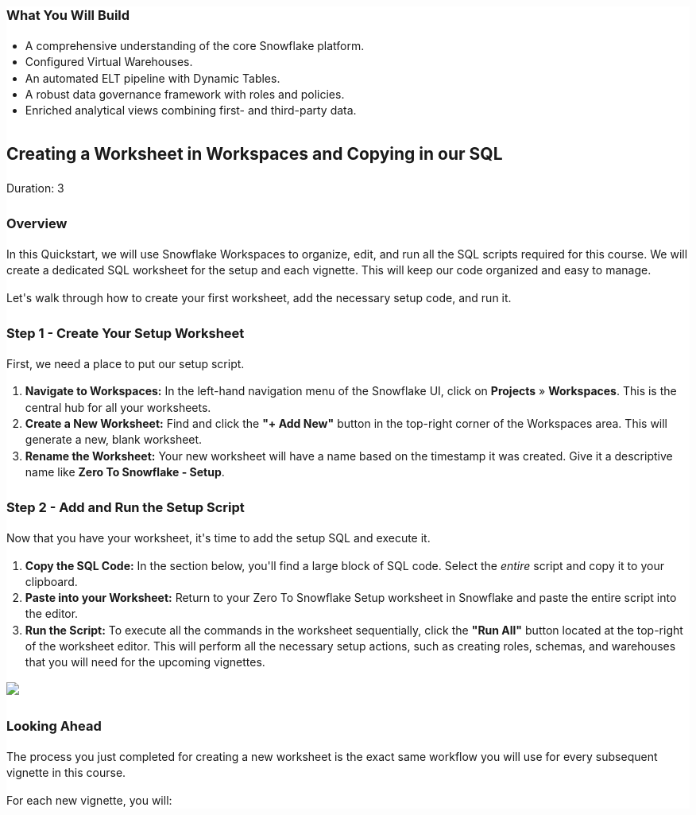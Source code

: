 ### What You Will Build

  - A comprehensive understanding of the core Snowflake platform.
  - Configured Virtual Warehouses.
  - An automated ELT pipeline with Dynamic Tables.
  - A robust data governance framework with roles and policies.
  - Enriched analytical views combining first- and third-party data.

## **Creating a Worksheet in Workspaces and Copying in our SQL**

Duration: 3

### **Overview**

In this Quickstart, we will use Snowflake Workspaces to organize, edit, and run all the SQL scripts required for this course. We will create a dedicated SQL worksheet for the setup and each vignette. This will keep our code organized and easy to manage.

Let's walk through how to create your first worksheet, add the necessary setup code, and run it.

### **Step 1 \- Create Your Setup Worksheet**

First, we need a place to put our setup script.

1. **Navigate to Workspaces:** In the left-hand navigation menu of the Snowflake UI, click on **Projects** » **Workspaces**. This is the central hub for all your worksheets.  
2. **Create a New Worksheet:** Find and click the **"+ Add New"** button in the top-right corner of the Workspaces area. This will generate a new, blank worksheet.  
3. **Rename the Worksheet:** Your new worksheet will have a name based on the timestamp it was created. Give it a descriptive name like **Zero To Snowflake - Setup**.

### **Step 2 \- Add and Run the Setup Script**

Now that you have your worksheet, it's time to add the setup SQL and execute it.

1. **Copy the SQL Code:** In the section below, you'll find a large block of SQL code. Select the *entire* script and copy it to your clipboard.  
2. **Paste into your Worksheet:** Return to your Zero To Snowflake Setup worksheet in Snowflake and paste the entire script into the editor.  
3. **Run the Script:** To execute all the commands in the worksheet sequentially, click the **"Run All"** button located at the top-right of the worksheet editor. This will perform all the necessary setup actions, such as creating roles, schemas, and warehouses that you will need for the upcoming vignettes.

<img src='./assets/create_a_worksheet.gif'>

### **Looking Ahead**

The process you just completed for creating a new worksheet is the exact same workflow you will use for every subsequent vignette in this course.

For each new vignette, you will:

